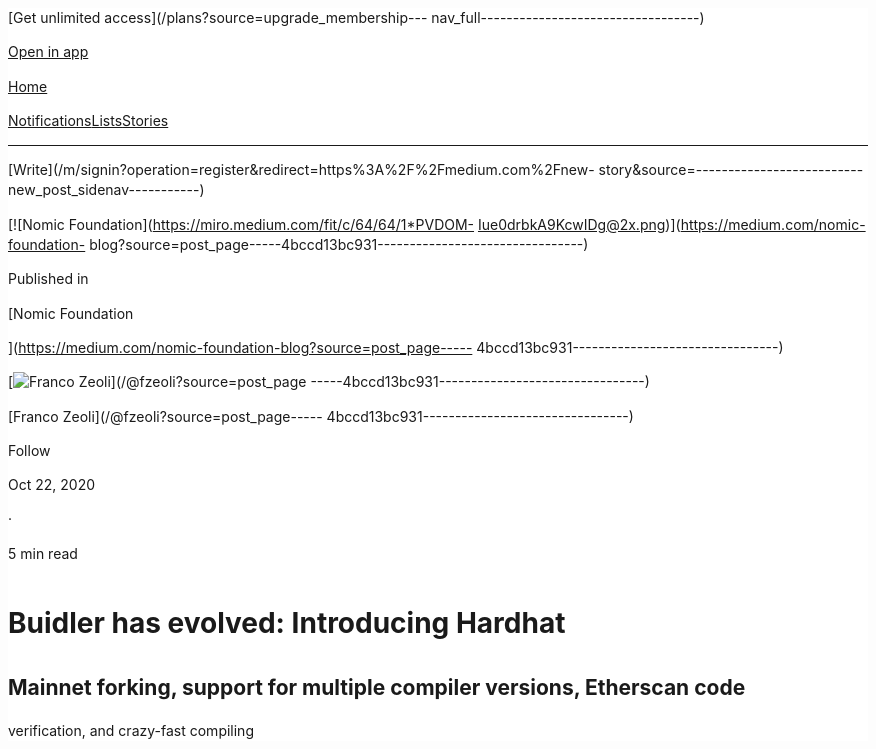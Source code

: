 [](/)

[Get unlimited access](/plans?source=upgrade_membership---
nav_full----------------------------------)

[Open in
app](https://rsci.app.link/?$canonical_url=https%3A%2F%2Fmedium.com/p/4bccd13bc931&~feature=LoOpenInAppButton&~channel=ShowPostUnderCollection&~stage=mobileNavBar)

[](/)

[Home](/)

[Notifications](/m/signin?operation=register&redirect=https%3A%2F%2Fmedium.com%2Fme%2Fnotifications&source=--------------------------notifications_sidenav-----------)[Lists](/m/signin?operation=register&redirect=https%3A%2F%2Fmedium.com%2Fme%2Flists&source=--------------------------lists_sidenav-----------)[Stories](/m/signin?operation=register&redirect=https%3A%2F%2Fmedium.com%2Fme%2Fstories%2Fdrafts&source=--------------------------stories_sidenav-----------)

* * *

[Write](/m/signin?operation=register&redirect=https%3A%2F%2Fmedium.com%2Fnew-
story&source=--------------------------new_post_sidenav-----------)

[![Nomic Foundation](https://miro.medium.com/fit/c/64/64/1*PVDOM-
Iue0drbkA9KcwIDg@2x.png)](https://medium.com/nomic-foundation-
blog?source=post_page-----4bccd13bc931--------------------------------)

Published in

[Nomic Foundation

](https://medium.com/nomic-foundation-blog?source=post_page-----
4bccd13bc931--------------------------------)

[![Franco
Zeoli](https://miro.medium.com/fit/c/96/96/1*jnn9cJmF0EHAxhB2vlT5JA.jpeg)](/@fzeoli?source=post_page
-----4bccd13bc931--------------------------------)

[Franco Zeoli](/@fzeoli?source=post_page-----
4bccd13bc931--------------------------------)

Follow

Oct 22, 2020

·

5 min read

# Buidler has evolved: Introducing Hardhat

## Mainnet forking, support for multiple compiler versions, Etherscan code
verification, and crazy-fast compiling

